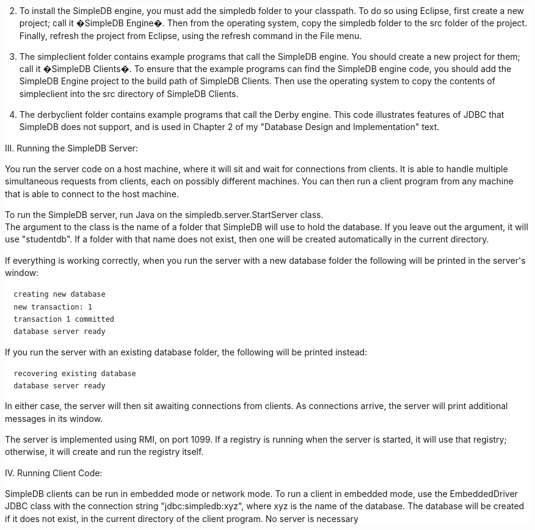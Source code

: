   2) To install the SimpleDB engine, you must add the simpledb folder to 
     your classpath. To do so using Eclipse, first create a new project; 
     call it �SimpleDB Engine�. Then from the operating system, copy the 
     simpledb folder to the src folder of the project. Finally, refresh 
     the project from Eclipse, using the refresh command in the File menu.

  3) The simpleclient folder contains example programs that call the SimpleDB 
     engine. You should create a new project for them; call it �SimpleDB Clients�. 
     To ensure that the example programs can find the SimpleDB engine code, you 
     should add the SimpleDB Engine project to the build path of SimpleDB Clients. 
     Then use the operating system to copy the contents of simpleclient into the 
     src directory of SimpleDB Clients. 

  4) The derbyclient folder contains example programs that call the Derby engine. 
     This code illustrates features of JDBC that SimpleDB does not support, and
     is used in Chapter 2 of my "Database Design and Implementation" text.

III. Running the SimpleDB Server:

  You run the server code on a host machine, where it will sit and wait for 
  connections from clients. It is able to handle multiple simultaneous requests 
  from clients, each on possibly different machines. You can then run a client 
  program from any machine that is able to connect to the host machine.

  To run the SimpleDB server, run Java on the simpledb.server.StartServer class.  
  The argument to the class is the name of a folder that SimpleDB will use to 
  hold the database. If you leave out the argument, it will use "studentdb".
  If a folder with that name does not exist, then one will be created 
  automatically in the current directory.
 
  If everything is working correctly, when you run the server with a
  new database folder the following will be printed in the server's 
  window:

      creating new database
      new transaction: 1
      transaction 1 committed
      database server ready

  If you run the server with an existing database folder, the following
  will be printed instead:

      recovering existing database
      database server ready

  In either case, the server will then sit awaiting connections from
  clients.  As connections arrive, the server will print additional
  messages in its window.

  The server is implemented using RMI, on port 1099. If a registry is 
  running when the server is started, it will use that registry; 
  otherwise, it will create and run the registry itself.


IV. Running Client Code:

  SimpleDB clients can be run in embedded mode or network mode. To run a 
  client in embedded mode, use the EmbeddedDriver JDBC class with the 
  connection string "jdbc:simpledb:xyz", where xyz is the name of the database. 
  The database will be created if it does not exist, in the current directory 
  of the client program. No server is necessary
